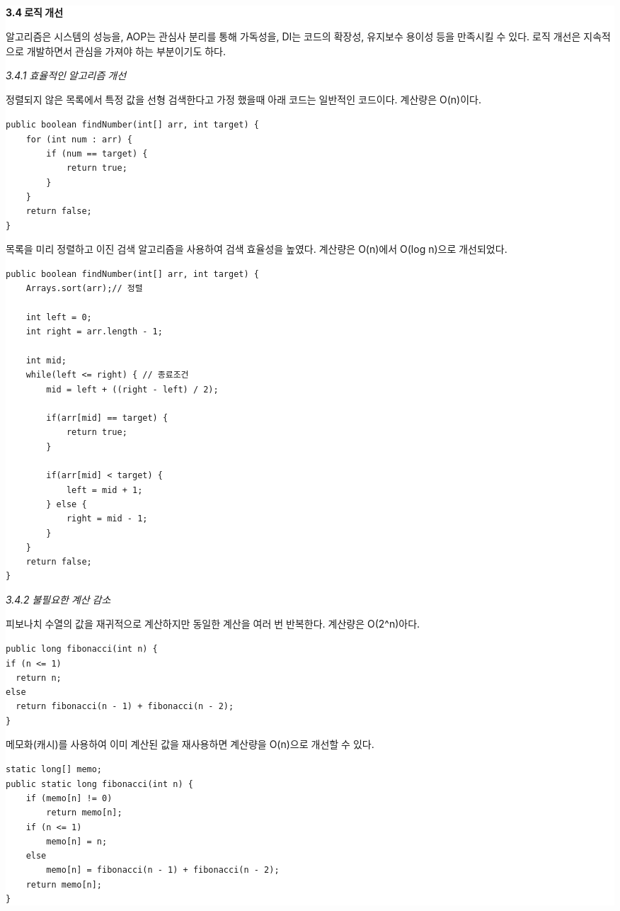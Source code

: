 **3.4 로직 개선**

알고리즘은 시스템의 성능을, AOP는 관심사 분리를 통해 가독성을, DI는 코드의 확장성, 유지보수 용이성 등을  만족시킬 수 있다. 로직 개선은 지속적으로 개발하면서 관심을 가져야 하는 부분이기도 하다.

_3.4.1 효율적인 알고리즘 개선_

정렬되지 않은 목록에서 특정 값을 선형 검색한다고 가정 했을때 아래 코드는 일반적인 코드이다. 계산량은 O(n)이다.
```
public boolean findNumber(int[] arr, int target) {
	for (int num : arr) {
		if (num == target) {
			return true;
		}
	}
	return false;
}
```
목록을 미리 정렬하고 이진 검색 알고리즘을 사용하여 검색 효율성을 높였다. 계산량은 O(n)에서 O(log n)으로 개선되었다.
```
public boolean findNumber(int[] arr, int target) {
	Arrays.sort(arr);// 정렬

    int left = 0;
    int right = arr.length - 1;

    int mid;
    while(left <= right) { // 종료조건
        mid = left + ((right - left) / 2);

        if(arr[mid] == target) {
            return true;
        }

        if(arr[mid] < target) {
            left = mid + 1;
        } else {
            right = mid - 1;
        }
    }
    return false;
}
```

_3.4.2 불필요한 계산 감소_

피보나치 수열의 값을 재귀적으로 계산하지만 동일한 계산을 여러 번 반복한다. 계산량은 O(2^n)아다.
```
public long fibonacci(int n) {
if (n <= 1)
  return n;
else
  return fibonacci(n - 1) + fibonacci(n - 2);
}
```
메모화(캐시)를 사용하여 이미 계산된 값을 재사용하면 계산량을 O(n)으로 개선할 수 있다.
```
static long[] memo;
public static long fibonacci(int n) {
	if (memo[n] != 0)
		return memo[n];
    if (n <= 1)
        memo[n] = n;
    else
        memo[n] = fibonacci(n - 1) + fibonacci(n - 2);
	return memo[n];
}
```